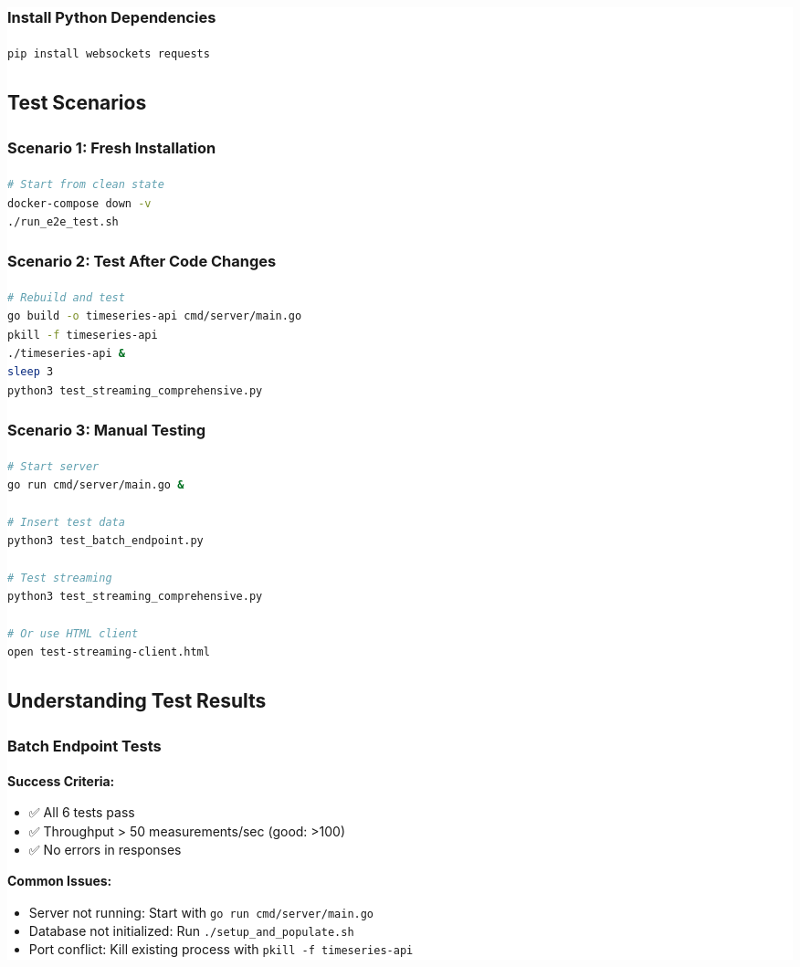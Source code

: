### Install Python Dependencies
```bash
pip install websockets requests
```

## Test Scenarios

### Scenario 1: Fresh Installation

```bash
# Start from clean state
docker-compose down -v
./run_e2e_test.sh
```

### Scenario 2: Test After Code Changes

```bash
# Rebuild and test
go build -o timeseries-api cmd/server/main.go
pkill -f timeseries-api
./timeseries-api &
sleep 3
python3 test_streaming_comprehensive.py
```

### Scenario 3: Manual Testing

```bash
# Start server
go run cmd/server/main.go &

# Insert test data
python3 test_batch_endpoint.py

# Test streaming
python3 test_streaming_comprehensive.py

# Or use HTML client
open test-streaming-client.html
```

## Understanding Test Results

### Batch Endpoint Tests

**Success Criteria:**
- ✅ All 6 tests pass
- ✅ Throughput > 50 measurements/sec (good: >100)
- ✅ No errors in responses

**Common Issues:**
- Server not running: Start with `go run cmd/server/main.go`
- Database not initialized: Run `./setup_and_populate.sh`
- Port conflict: Kill existing process with `pkill -f timeseries-api`
